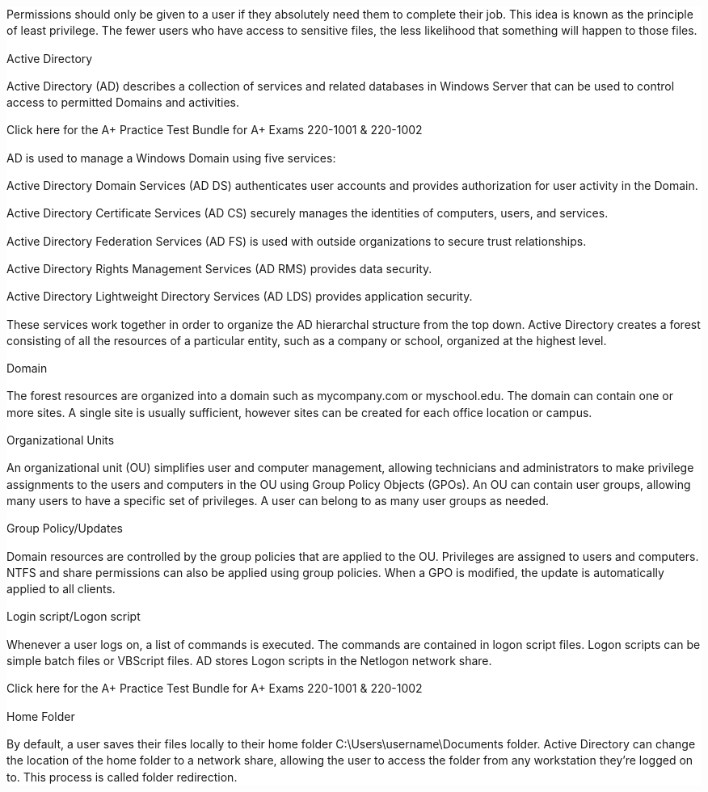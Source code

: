 Permissions should only be given to a user if they absolutely need them to complete their job. This idea is known as the principle of least privilege. The fewer users who have access to sensitive files, the less likelihood that something will happen to those files.


Active Directory

Active Directory (AD) describes a collection of services and related databases in Windows Server that can be used to control access to permitted Domains and activities.

Click here for the A+ Practice Test Bundle for A+ Exams 220-1001 & 220-1002

AD is used to manage a Windows Domain using five services:

Active Directory Domain Services (AD DS) authenticates user accounts and provides authorization for user activity in the Domain.

Active Directory Certificate Services (AD CS) securely manages the identities of computers, users, and services.

Active Directory Federation Services (AD FS) is used with outside organizations to secure trust relationships.

Active Directory Rights Management Services (AD RMS) provides data security.

Active Directory Lightweight Directory Services (AD LDS) provides application security.

These services work together in order to organize the AD hierarchal structure from the top down. Active Directory creates a forest consisting of all the resources of a particular entity, such as a company or school, organized at the highest level.

Domain

The forest resources are organized into a domain such as mycompany.com or myschool.edu. The domain can contain one or more sites. A single site is usually sufficient, however sites can be created for each office location or campus.

Organizational Units

An organizational unit (OU) simplifies user and computer management, allowing technicians and administrators to make privilege assignments to the users and computers in the OU using Group Policy Objects (GPOs). An OU can contain user groups, allowing many users to have a specific set of privileges. A user can belong to as many user groups as needed.

Group Policy/Updates

Domain resources are controlled by the group policies that are applied to the OU. Privileges are assigned to users and computers. NTFS and share permissions can also be applied using group policies. When a GPO is modified, the update is automatically applied to all clients.

Login script/Logon script

Whenever a user logs on, a list of commands is executed. The commands are contained in logon script files. Logon scripts can be simple batch files or VBScript files. AD stores Logon scripts in the Netlogon network share.

Click here for the A+ Practice Test Bundle for A+ Exams 220-1001 & 220-1002

Home Folder

By default, a user saves their files locally to their home folder C:\Users\username\Documents folder. Active Directory can change the location of the home folder to a network share, allowing the user to access the folder from any workstation they’re logged on to. This process is called folder redirection.

